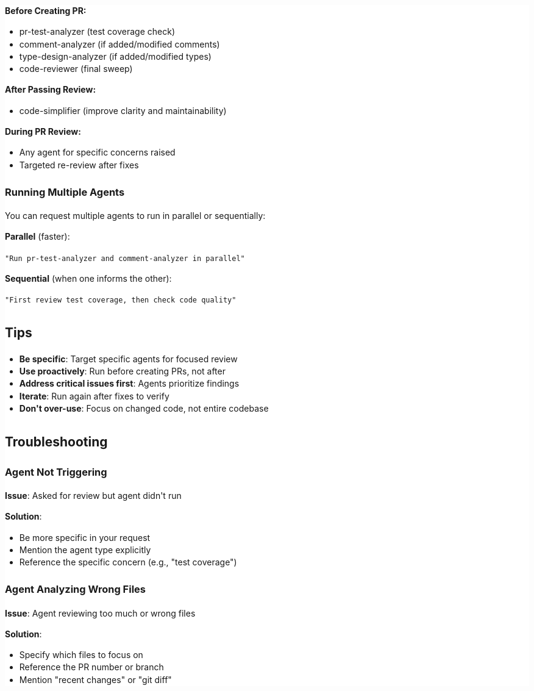 **Before Creating PR:**
- pr-test-analyzer (test coverage check)
- comment-analyzer (if added/modified comments)
- type-design-analyzer (if added/modified types)
- code-reviewer (final sweep)

**After Passing Review:**
- code-simplifier (improve clarity and maintainability)

**During PR Review:**
- Any agent for specific concerns raised
- Targeted re-review after fixes

### Running Multiple Agents

You can request multiple agents to run in parallel or sequentially:

**Parallel** (faster):
```
"Run pr-test-analyzer and comment-analyzer in parallel"
```

**Sequential** (when one informs the other):
```
"First review test coverage, then check code quality"
```

## Tips

- **Be specific**: Target specific agents for focused review
- **Use proactively**: Run before creating PRs, not after
- **Address critical issues first**: Agents prioritize findings
- **Iterate**: Run again after fixes to verify
- **Don't over-use**: Focus on changed code, not entire codebase

## Troubleshooting

### Agent Not Triggering

**Issue**: Asked for review but agent didn't run

**Solution**:
- Be more specific in your request
- Mention the agent type explicitly
- Reference the specific concern (e.g., "test coverage")

### Agent Analyzing Wrong Files

**Issue**: Agent reviewing too much or wrong files

**Solution**:
- Specify which files to focus on
- Reference the PR number or branch
- Mention "recent changes" or "git diff"
